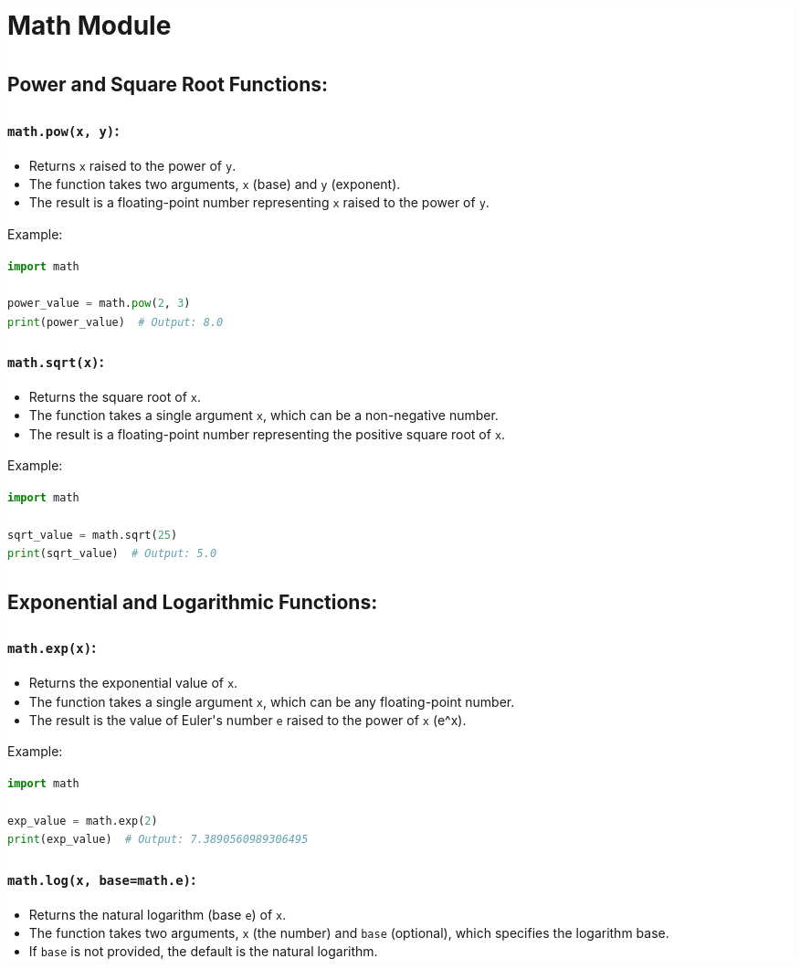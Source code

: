 # Math Module

## Power and Square Root Functions:

### **`math.pow(x, y)`**:
  - Returns `x` raised to the power of `y`.
  - The function takes two arguments, `x` (base) and `y` (exponent).
  - The result is a floating-point number representing `x` raised to the power of `y`.

  Example:
  ```python
  import math

  power_value = math.pow(2, 3)
  print(power_value)  # Output: 8.0
  ```

### **`math.sqrt(x)`**:
  - Returns the square root of `x`.
  - The function takes a single argument `x`, which can be a non-negative number.
  - The result is a floating-point number representing the positive square root of `x`.

  Example:
  ```python
  import math

  sqrt_value = math.sqrt(25)
  print(sqrt_value)  # Output: 5.0
  ```

## Exponential and Logarithmic Functions:

### **`math.exp(x)`**:
  - Returns the exponential value of `x`.
  - The function takes a single argument `x`, which can be any floating-point number.
  - The result is the value of Euler's number `e` raised to the power of `x` (e^x).

  Example:
  ```python
  import math

  exp_value = math.exp(2)
  print(exp_value)  # Output: 7.3890560989306495
  ```

### **`math.log(x, base=math.e)`**:
  - Returns the natural logarithm (base `e`) of `x`.
  - The function takes two arguments, `x` (the number) and `base` (optional), which specifies the logarithm base.
  - If `base` is not provided, the default is the natural logarithm.
